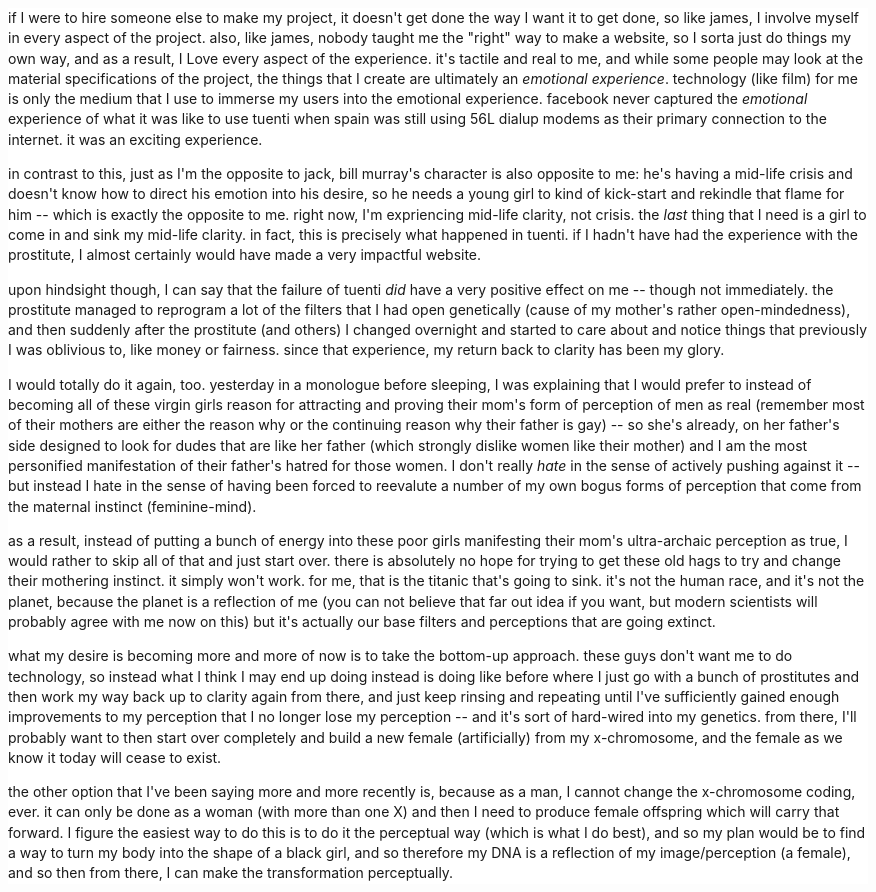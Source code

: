 if I were to hire someone else to make my project, it doesn't get done the way I want it to get done, so like james, I involve myself in every aspect of the project. also, like james, nobody taught me the "right" way to make a website, so I sorta just do things my own way, and as a result, I Love every aspect of the experience. it's tactile and real to me, and while some people may look at the material specifications of the project, the things that I create are ultimately an *emotional experience*. technology (like film) for me is only the medium that I use to immerse my users into the emotional experience. facebook never captured the *emotional* experience of what it was like to use tuenti when spain was still using 56L dialup modems as their primary connection to the internet. it was an exciting experience.

in contrast to this, just as I'm the opposite to jack, bill murray's character is also opposite to me: he's having a mid-life crisis and doesn't know how to direct his emotion into his desire, so he needs a young girl to kind of kick-start and rekindle that flame for him -- which is exactly the opposite to me. right now, I'm expriencing mid-life clarity, not crisis. the *last* thing that I need is a girl to come in and sink my mid-life clarity. in fact, this is precisely what happened in tuenti. if I hadn't have had the experience with the prostitute, I almost certainly would have made a very impactful website.

upon hindsight though, I can say that the failure of tuenti *did* have a very positive effect on me -- though not immediately. the prostitute managed to reprogram a lot of the filters that I had open genetically (cause of my mother's rather open-mindedness), and then suddenly after the prostitute (and others) I changed overnight and started to care about and notice things that previously I was oblivious to, like money or fairness. since that experience, my return back to clarity has been my glory.

I would totally do it again, too. yesterday in a monologue before sleeping, I was explaining that I would prefer to instead of becoming all of these virgin girls reason for attracting and proving their mom's form of perception of men as real (remember most of their mothers are either the reason why or the continuing reason why their father is gay) -- so she's already, on her father's side designed to look for dudes that are like her father (which strongly dislike women like their mother) and I am the most personified manifestation of their father's hatred for those women. I don't really *hate* in the sense of actively pushing against it -- but instead I hate in the sense of having been forced to reevalute a number of my own bogus forms of perception that come from the maternal instinct (feminine-mind).

as a result, instead of putting a bunch of energy into these poor girls manifesting their mom's ultra-archaic perception as true, I would rather to skip all of that and just start over. there is absolutely no hope for trying to get these old hags to try and change their mothering instinct. it simply won't work. for me, that is the titanic that's going to sink. it's not the human race, and it's not the planet, because the planet is a reflection of me (you can not believe that far out idea if you want, but modern scientists will probably agree with me now on this) but it's actually our base filters and perceptions that are going extinct.

what my desire is becoming more and more of now is to take the bottom-up approach. these guys don't want me to do technology, so instead what I think I may end up doing instead is doing like before where I just go with a bunch of prostitutes and then work my way back up to clarity again from there, and just keep rinsing and repeating until I've sufficiently gained enough improvements to my perception that I no longer lose my perception -- and it's sort of hard-wired into my genetics. from there, I'll probably want to then start over completely and build a new female (artificially) from my x-chromosome, and the female as we know it today will cease to exist.

the other option that I've been saying more and more recently is, because as a man, I cannot change the x-chromosome coding, ever. it can only be done as a woman (with more than one X) and then I need to produce female offspring which will carry that forward. I figure the easiest way to do this is to do it the perceptual way (which is what I do best), and so my plan would be to find a way to turn my body into the shape of a black girl, and so therefore my DNA is a reflection of my image/perception (a female), and so then from there, I can make the transformation perceptually.
